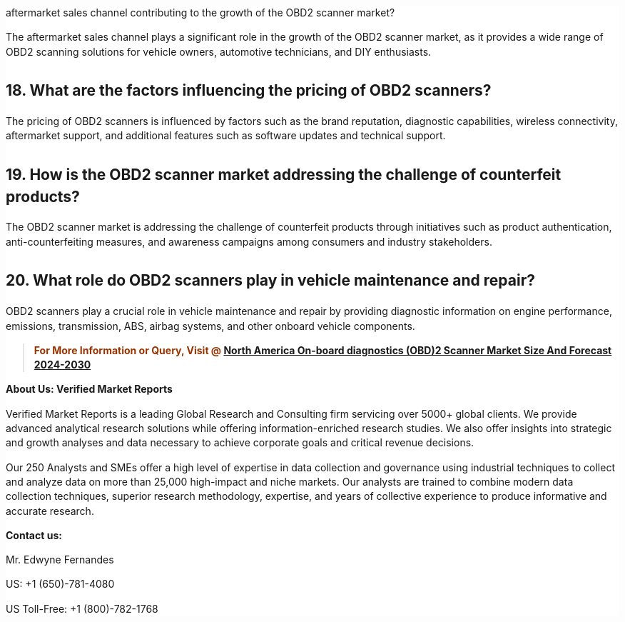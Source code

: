 aftermarket sales channel contributing to the growth of the OBD2 scanner market?</div><div></h2> <p>The aftermarket sales channel plays a significant role in the growth of the OBD2 scanner market, as it provides a wide range of OBD2 scanning solutions for vehicle owners, automotive technicians, and DIY enthusiasts.</p> <h2>18. What are the factors influencing the pricing of OBD2 scanners?</div><div></h2> <p>The pricing of OBD2 scanners is influenced by factors such as the brand reputation, diagnostic capabilities, wireless connectivity, aftermarket support, and additional features such as software updates and technical support.</p> <h2>19. How is the OBD2 scanner market addressing the challenge of counterfeit products?</div><div></h2> <p>The OBD2 scanner market is addressing the challenge of counterfeit products through initiatives such as product authentication, anti-counterfeiting measures, and awareness campaigns among consumers and industry stakeholders.</p> <h2>20. What role do OBD2 scanners play in vehicle maintenance and repair?</div><div></h2> <p>OBD2 scanners play a crucial role in vehicle maintenance and repair by providing diagnostic information on engine performance, emissions, transmission, ABS, airbag systems, and other onboard vehicle components.</p></body></html></p><blockquote><p><span style="color: #993300;"><strong>For More Information or Query, Visit @ <a href="https://www.verifiedmarketreports.com/product/on-board-diagnostics-obd-2-scanner-market/">North America On-board diagnostics (OBD)2 Scanner Market Size And Forecast 2024-2030</a></strong></span></p></blockquote><p><strong>About Us: Verified Market Reports</strong></p><p>Verified Market Reports is a leading Global Research and Consulting firm servicing over 5000+ global clients. We provide advanced analytical research solutions while offering information-enriched research studies. We also offer insights into strategic and growth analyses and data necessary to achieve corporate goals and critical revenue decisions.</p><p>Our 250 Analysts and SMEs offer a high level of expertise in data collection and governance using industrial techniques to collect and analyze data on more than 25,000 high-impact and niche markets. Our analysts are trained to combine modern data collection techniques, superior research methodology, expertise, and years of collective experience to produce informative and accurate research.</p><p><strong>Contact us:</strong></p><p>Mr. Edwyne Fernandes</p><p>US: +1 (650)-781-4080</p><p>US Toll-Free: +1 (800)-782-1768</p>
